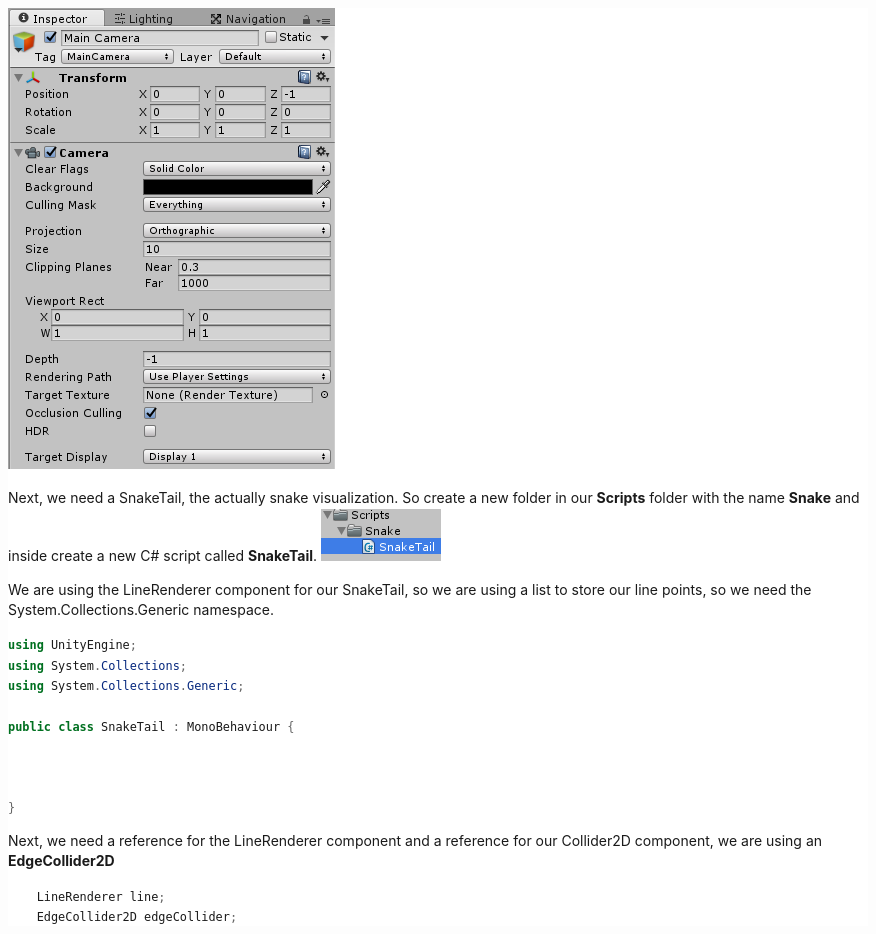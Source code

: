 ![](000113.png)

Next, we need a SnakeTail, the actually snake visualization. So create a new folder in our **Scripts** folder with the name **Snake** and inside create a new C# script called **SnakeTail**. 
![](000115.png)

We are using the LineRenderer component for our SnakeTail, so we are using a list to store our line points, so we need the System.Collections.Generic namespace.
``` csharp
using UnityEngine;
using System.Collections;
using System.Collections.Generic;

public class SnakeTail : MonoBehaviour {

    
    
}
```

Next, we need a reference for the LineRenderer component and a reference for our Collider2D component, we are using an **EdgeCollider2D**
``` csharp
    LineRenderer line;
    EdgeCollider2D edgeCollider;
```
